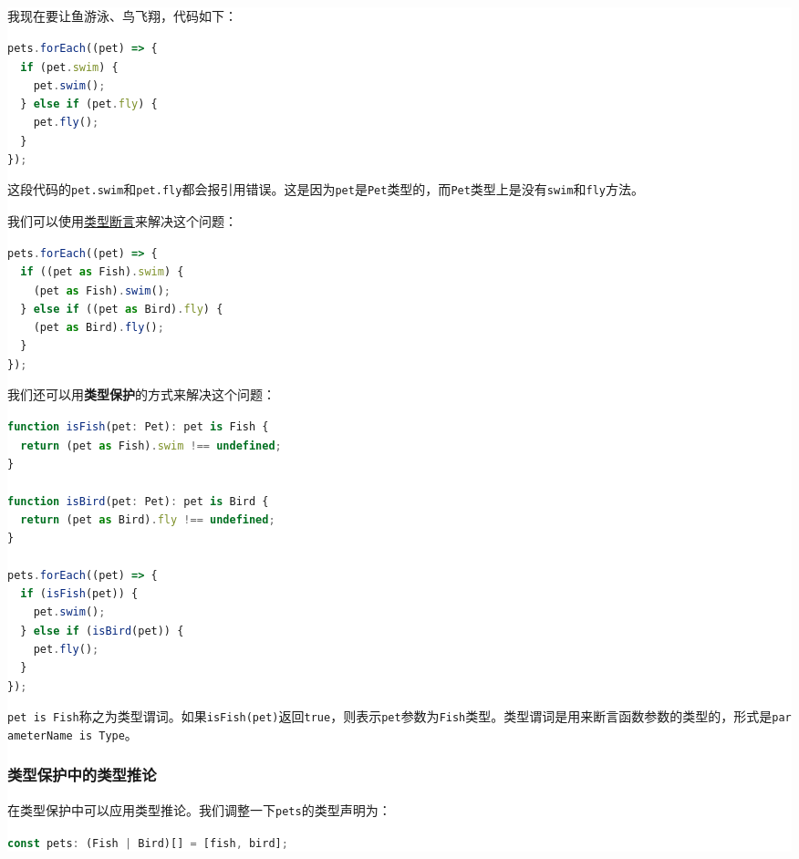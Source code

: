 我现在要让鱼游泳、鸟飞翔，代码如下：

```typescript
pets.forEach((pet) => {
  if (pet.swim) {
    pet.swim();
  } else if (pet.fly) {
    pet.fly();
  }
});
```

这段代码的`pet.swim`和`pet.fly`都会报引用错误。这是因为`pet`是`Pet`类型的，而`Pet`类型上是没有`swim`和`fly`方法。

我们可以使用[类型断言](#类型断言)来解决这个问题：

```typescript
pets.forEach((pet) => {
  if ((pet as Fish).swim) {
    (pet as Fish).swim();
  } else if ((pet as Bird).fly) {
    (pet as Bird).fly();
  }
});
```

我们还可以用**类型保护**的方式来解决这个问题：

```typescript
function isFish(pet: Pet): pet is Fish {
  return (pet as Fish).swim !== undefined;
}

function isBird(pet: Pet): pet is Bird {
  return (pet as Bird).fly !== undefined;
}

pets.forEach((pet) => {
  if (isFish(pet)) {
    pet.swim();
  } else if (isBird(pet)) {
    pet.fly();
  }
});
```

`pet is Fish`称之为类型谓词。如果`isFish(pet)`返回`true`，则表示`pet`参数为`Fish`类型。类型谓词是用来断言函数参数的类型的，形式是`parameterName is Type`。

### 类型保护中的类型推论

在类型保护中可以应用类型推论。我们调整一下`pets`的类型声明为：

```typescript
const pets: (Fish | Bird)[] = [fish, bird];
```
